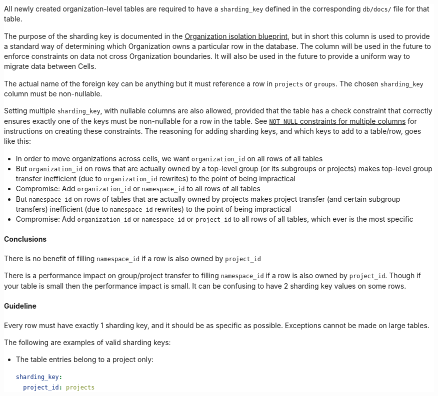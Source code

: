 All newly created organization-level tables are required to have a `sharding_key`
defined in the corresponding `db/docs/` file for that table.

The purpose of the sharding key is documented in the
[Organization isolation blueprint](https://handbook.gitlab.com/handbook/engineering/architecture/design-documents/organization/isolation/),
but in short this column is used to provide a standard way of determining which
Organization owns a particular row in the database. The column will be used in
the future to enforce constraints on data not cross Organization boundaries. It
will also be used in the future to provide a uniform way to migrate data
between Cells.

The actual name of the foreign key can be anything but it must reference a row
in `projects` or `groups`. The chosen `sharding_key` column must be non-nullable.

Setting multiple `sharding_key`, with nullable columns are also allowed, provided that
the table has a check constraint that correctly ensures exactly one of the keys must be non-nullable for a row in the table.
See [`NOT NULL` constraints for multiple columns](../database/not_null_constraints.md#not-null-constraints-for-multiple-columns)
for instructions on creating these constraints. The reasoning for adding sharding keys, and which keys to add to a table/row, goes like this:

- In order to move organizations across cells, we want `organization_id` on all rows of all tables
- But `organization_id` on rows that are actually owned by a top-level group (or its subgroups or projects) makes top-level group
  transfer inefficient (due to `organization_id` rewrites) to the point of being impractical
- Compromise: Add `organization_id` or `namespace_id` to all rows of all tables
- But `namespace_id` on rows of tables that are actually owned by projects makes project transfer (and certain subgroup transfers) inefficient
  (due to `namespace_id` rewrites) to the point of being impractical
- Compromise: Add `organization_id` or `namespace_id` or `project_id` to all rows of all tables, which ever is the most specific

#### Conclusions

There is no benefit of filling `namespace_id` if a row is also owned by `project_id`

There is a performance impact on group/project transfer to filling `namespace_id` if a row is also owned by `project_id`.
Though if your table is small then the performance impact is small.
It can be confusing to have 2 sharding key values on some rows.

#### Guideline

Every row must have exactly 1 sharding key, and it should be as specific as possible. Exceptions cannot be made on large tables.

The following are examples of valid sharding keys:

- The table entries belong to a project only:

  ```yaml
  sharding_key:
    project_id: projects
  ```
